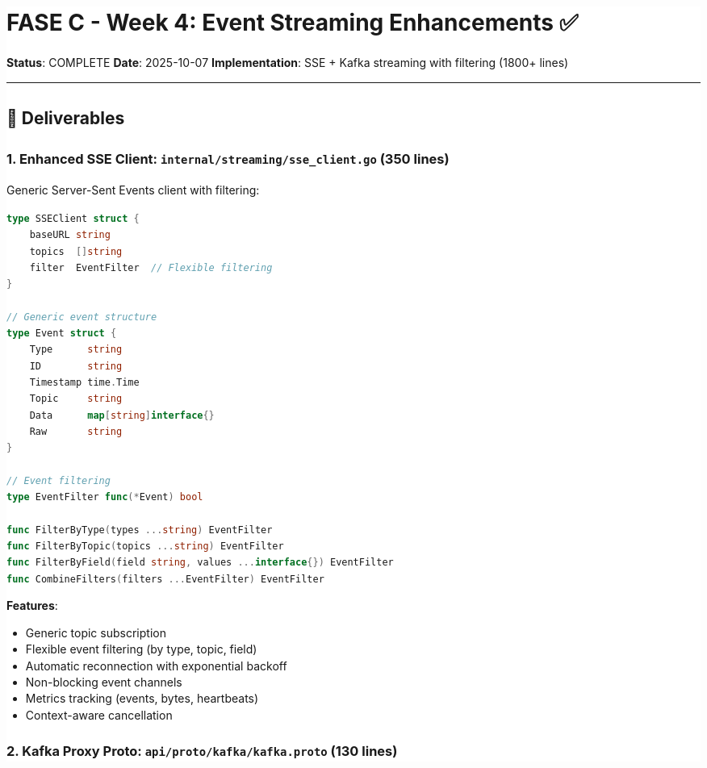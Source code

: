 # FASE C - Week 4: Event Streaming Enhancements ✅

**Status**: COMPLETE
**Date**: 2025-10-07
**Implementation**: SSE + Kafka streaming with filtering (1800+ lines)

---

## 🎯 Deliverables

### 1. Enhanced SSE Client: `internal/streaming/sse_client.go` (350 lines)

Generic Server-Sent Events client with filtering:

```go
type SSEClient struct {
    baseURL string
    topics  []string
    filter  EventFilter  // Flexible filtering
}

// Generic event structure
type Event struct {
    Type      string
    ID        string
    Timestamp time.Time
    Topic     string
    Data      map[string]interface{}
    Raw       string
}

// Event filtering
type EventFilter func(*Event) bool

func FilterByType(types ...string) EventFilter
func FilterByTopic(topics ...string) EventFilter
func FilterByField(field string, values ...interface{}) EventFilter
func CombineFilters(filters ...EventFilter) EventFilter
```

**Features**:
- Generic topic subscription
- Flexible event filtering (by type, topic, field)
- Automatic reconnection with exponential backoff
- Non-blocking event channels
- Metrics tracking (events, bytes, heartbeats)
- Context-aware cancellation

### 2. Kafka Proxy Proto: `api/proto/kafka/kafka.proto` (130 lines)
